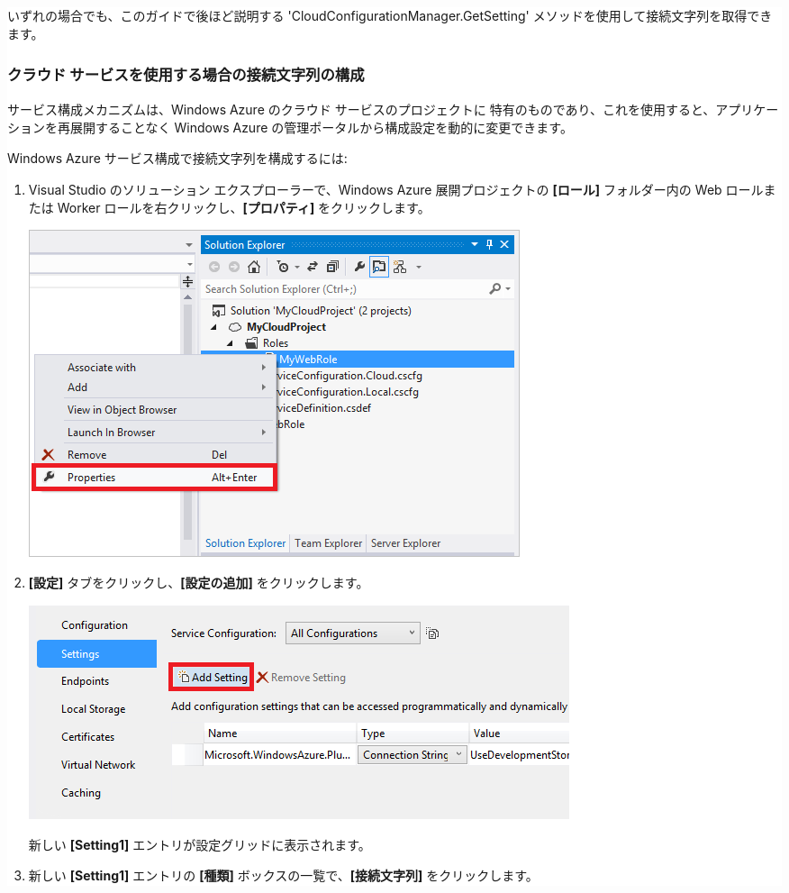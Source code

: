 いずれの場合でも、このガイドで後ほど説明する 'CloudConfigurationManager.GetSetting' メソッドを使用して接続文字列を取得できます。

### クラウド サービスを使用する場合の接続文字列の構成

サービス構成メカニズムは、Windows Azure のクラウド サービスのプロジェクトに
特有のものであり、これを使用すると、アプリケーションを再展開することなく 
Windows Azure の管理ポータルから構成設定を動的に変更できます。

Windows Azure サービス構成で接続文字列を構成するには:

1.  Visual Studio のソリューション エクスプローラーで、Windows Azure 展開プロジェクトの **[ロール]** フォルダー内の Web ロールまたは Worker ロールを右クリックし、**[プロパティ]** をクリックします。

	![Blob5](./media/storage-dotnet-how-to-use-queues-20/blob5.png)

2.  **[設定]** タブをクリックし、**[設定の追加]** をクリックします。
 
	![Blob6](./media/storage-dotnet-how-to-use-queues-20/blob6.png)

	新しい **[Setting1]** エントリが設定グリッドに表示されます。

3.  新しい **[Setting1]** エントリの **[種類]** ボックスの一覧で、**[接続文字列]** をクリックします。


  [次の手順]: #next-steps
  [キュー ストレージとは]: #what-is
  [概念]: #concepts
  [Windows Azure のストレージ アカウントの作成]: #create-account
  [Windows Azure のストレージ接続文字列の設定]: #setup-connection-string
  [方法: .NET を使用してキューにプログラムでアクセスする]: #access
  [方法: キューを作成する]: #create-queue
  [方法: メッセージをキューに挿入する]: #insert-message
  [方法: 次のメッセージをピークする]: #peek-message
  [方法: キューに配置されたメッセージの内容を変更する]: #change-contents
  [方法: 次のメッセージをデキューする]: #get-message
  [方法: 追加オプションを利用してメッセージをデキューする]: #advanced-get
  [方法: キューの長さを取得する]: #get-queue-length
  [方法: キューを削除する]: #delete-queue
  [Windows Azure SDK for .NET をダウンロードしてインストールする]: /en-us/develop/net/
  [Visual Studio で Windows Azure プロジェクトを作成する]: http://msdn.microsoft.com/en-us/library/windowsazure/ee405487.aspx 
  [CloudStorageAccount]: http://msdn.microsoft.com/en-us/library/microsoft.windowsazure.cloudstorageaccount_methods.aspx
  [Windows Azure のデータの格納とアクセス]: http://msdn.microsoft.com/en-us/library/windowsazure/gg433040.aspx
  [Windows Azure のストレージ チーム ブログ (このページは英語の場合があります)]: http://blogs.msdn.com/b/windowsazurestorage/
  [接続文字列の構成]: http://msdn.microsoft.com/en-us/library/windowsazure/ee758697.aspx
  [OData]: http://nuget.org/packages/Microsoft.Data.OData/5.0.2
  [Edm]: http://nuget.org/packages/Microsoft.Data.Edm/5.0.2
  [Spatial]: http://nuget.org/packages/System.Spatial/5.0.2